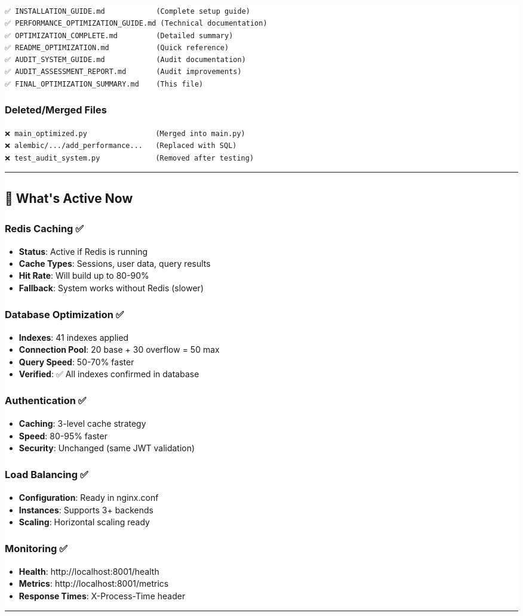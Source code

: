```
✅ INSTALLATION_GUIDE.md            (Complete setup guide)
✅ PERFORMANCE_OPTIMIZATION_GUIDE.md (Technical documentation)
✅ OPTIMIZATION_COMPLETE.md         (Detailed summary)
✅ README_OPTIMIZATION.md           (Quick reference)
✅ AUDIT_SYSTEM_GUIDE.md            (Audit documentation)
✅ AUDIT_ASSESSMENT_REPORT.md       (Audit improvements)
✅ FINAL_OPTIMIZATION_SUMMARY.md    (This file)
```

### Deleted/Merged Files

```
❌ main_optimized.py                (Merged into main.py)
❌ alembic/.../add_performance...   (Replaced with SQL)
❌ test_audit_system.py             (Removed after testing)
```

---

## 🎯 What's Active Now

### Redis Caching ✅

- **Status**: Active if Redis is running
- **Cache Types**: Sessions, user data, query results
- **Hit Rate**: Will build up to 80-90%
- **Fallback**: System works without Redis (slower)

### Database Optimization ✅

- **Indexes**: 41 indexes applied
- **Connection Pool**: 20 base + 30 overflow = 50 max
- **Query Speed**: 50-70% faster
- **Verified**: ✅ All indexes confirmed in database

### Authentication ✅

- **Caching**: 3-level cache strategy
- **Speed**: 80-95% faster
- **Security**: Unchanged (same JWT validation)

### Load Balancing ✅

- **Configuration**: Ready in nginx.conf
- **Instances**: Supports 3+ backends
- **Scaling**: Horizontal scaling ready

### Monitoring ✅

- **Health**: http://localhost:8001/health
- **Metrics**: http://localhost:8001/metrics
- **Response Times**: X-Process-Time header

---